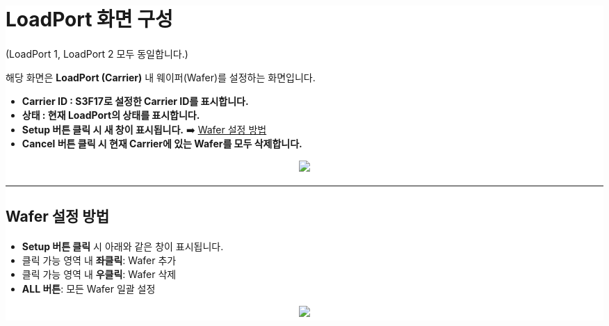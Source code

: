 # LoadPort 화면 구성

(LoadPort 1, LoadPort 2 모두 동일합니다.)

해당 화면은 **LoadPort (Carrier)** 내 웨이퍼(Wafer)를 설정하는 화면입니다.
- **Carrier ID : S3F17로 설정한 Carrier ID를 표시합니다.**
- **상태 : 현재 LoadPort의 상태를 표시합니다.**
- **Setup 버튼 클릭 시 새 창이 표시됩니다.** ➡️ [Wafer 설정 방법](#wafer-설정-방법)
- **Cancel 버튼 클릭 시 현재 Carrier에 있는 Wafer를 모두 삭제합니다.**
<p align="center">
  <img src="https://github.com/user-attachments/assets/7ef154c6-be1e-4259-8ffd-09bdf2929ad2" width="80%" />
</p>

---

## Wafer 설정 방법

- **Setup 버튼 클릭** 시 아래와 같은 창이 표시됩니다.
- 클릭 가능 영역 내 **좌클릭**: Wafer 추가  
- 클릭 가능 영역 내 **우클릭**: Wafer 삭제  
- **ALL 버튼**: 모든 Wafer 일괄 설정  

<p align="center">
  <img src="https://github.com/user-attachments/assets/c20a17f2-615d-48e7-bb1f-e96874a47ece"  width="40%" />
</p>
